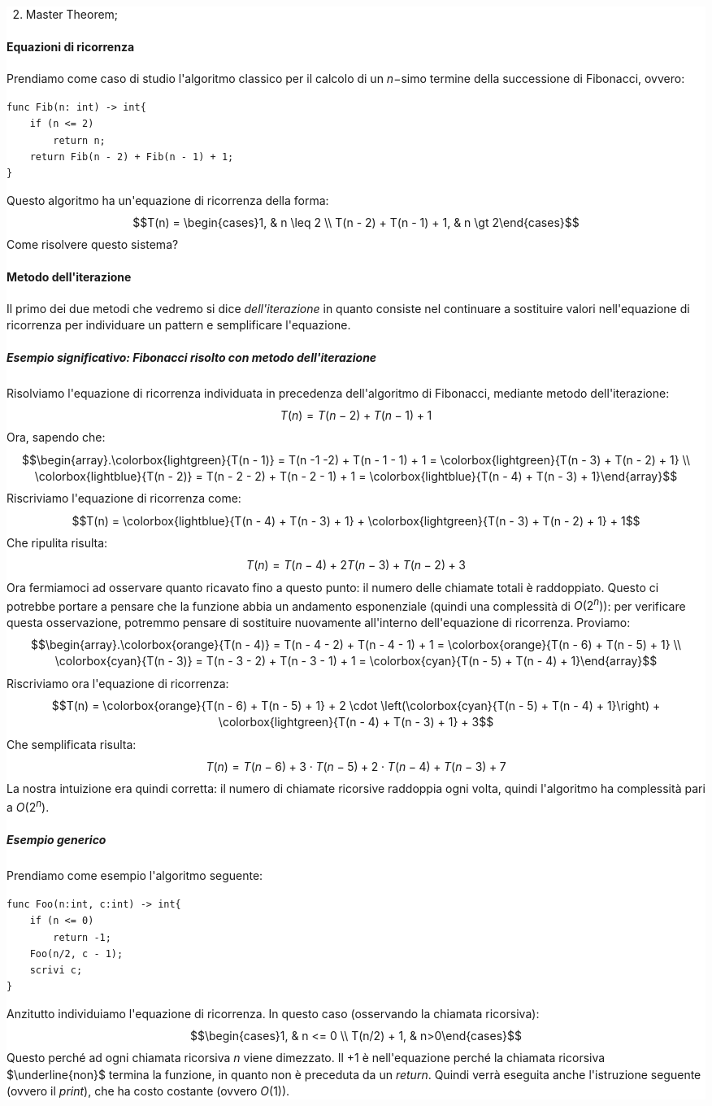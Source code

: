 2) Master Theorem;
#### Equazioni di ricorrenza
Prendiamo come caso di studio l'algoritmo classico per il calcolo di un $n-$simo termine della successione di Fibonacci, ovvero:
```pseudocodice
func Fib(n: int) -> int{
	if (n <= 2)
		return n;
	return Fib(n - 2) + Fib(n - 1) + 1;
}
```
Questo algoritmo ha un'equazione di ricorrenza della forma:$$T(n) = \begin{cases}1, & n \leq 2 \\ T(n - 2) + T(n - 1) + 1, & n \gt 2\end{cases}$$Come risolvere questo sistema?
#### Metodo dell'iterazione
Il primo dei due metodi che vedremo si dice *dell'iterazione* in quanto consiste nel continuare a sostituire valori nell'equazione di ricorrenza per individuare un pattern e semplificare l'equazione.
##### Esempio significativo: Fibonacci risolto con metodo dell'iterazione
Risolviamo l'equazione di ricorrenza individuata in precedenza dell'algoritmo di Fibonacci, mediante metodo dell'iterazione:$$T(n) = T(n - 2) + T(n - 1) + 1$$Ora, sapendo che:$$\begin{array}.\colorbox{lightgreen}{T(n - 1)} = T(n -1 -2) + T(n - 1 - 1) + 1 = \colorbox{lightgreen}{T(n - 3) + T(n - 2) + 1} \\ \colorbox{lightblue}{T(n - 2)} = T(n - 2 - 2) + T(n - 2 - 1) + 1 = \colorbox{lightblue}{T(n - 4) + T(n - 3) + 1}\end{array}$$Riscriviamo l'equazione di ricorrenza come:$$T(n) = \colorbox{lightblue}{T(n - 4) + T(n - 3) + 1} + \colorbox{lightgreen}{T(n - 3) + T(n - 2) + 1} + 1$$Che ripulita risulta:$$T(n) = T(n - 4) + 2T(n - 3) + T(n - 2) + 3$$Ora fermiamoci ad osservare quanto ricavato fino a questo punto: il numero delle chiamate totali è raddoppiato. Questo ci potrebbe portare a pensare che la funzione abbia un andamento esponenziale (quindi una complessità di $O(2^n))$: per verificare questa osservazione, potremmo pensare di sostituire nuovamente all'interno dell'equazione di ricorrenza. Proviamo:$$\begin{array}.\colorbox{orange}{T(n - 4)} = T(n - 4 - 2) + T(n - 4 - 1) + 1 = \colorbox{orange}{T(n - 6) + T(n - 5) + 1} \\ \colorbox{cyan}{T(n - 3)} = T(n - 3 - 2) + T(n - 3 - 1) + 1 = \colorbox{cyan}{T(n - 5) + T(n - 4) + 1}\end{array}$$Riscriviamo ora l'equazione di ricorrenza:$$T(n) = \colorbox{orange}{T(n - 6) + T(n - 5) + 1} + 2 \cdot \left(\colorbox{cyan}{T(n - 5) + T(n - 4) + 1}\right) + \colorbox{lightgreen}{T(n - 4) + T(n - 3) + 1} + 3$$Che semplificata risulta:$$T(n) = T(n - 6) + 3 \cdot T(n - 5) + 2 \cdot T(n - 4) + T(n - 3) + 7$$La nostra intuizione era quindi corretta: il numero di chiamate ricorsive raddoppia ogni volta, quindi l'algoritmo ha complessità pari a $O(2^n)$.
##### Esempio generico
Prendiamo come esempio l'algoritmo seguente:
```pseudocodice
func Foo(n:int, c:int) -> int{
	if (n <= 0)
		return -1;
	Foo(n/2, c - 1);
	scrivi c;
}
```
Anzitutto individuiamo l'equazione di ricorrenza. In questo caso (osservando la chiamata ricorsiva):$$\begin{cases}1, & n <= 0 \\ T(n/2) + 1, & n>0\end{cases}$$Questo perché ad ogni chiamata ricorsiva $n$ viene dimezzato. Il $+1$ è nell'equazione perché la chiamata ricorsiva $\underline{non}$ termina la funzione, in quanto non è preceduta da un *return*. Quindi verrà eseguita anche l'istruzione seguente (ovvero il *print*), che ha costo costante (ovvero $O(1)$).